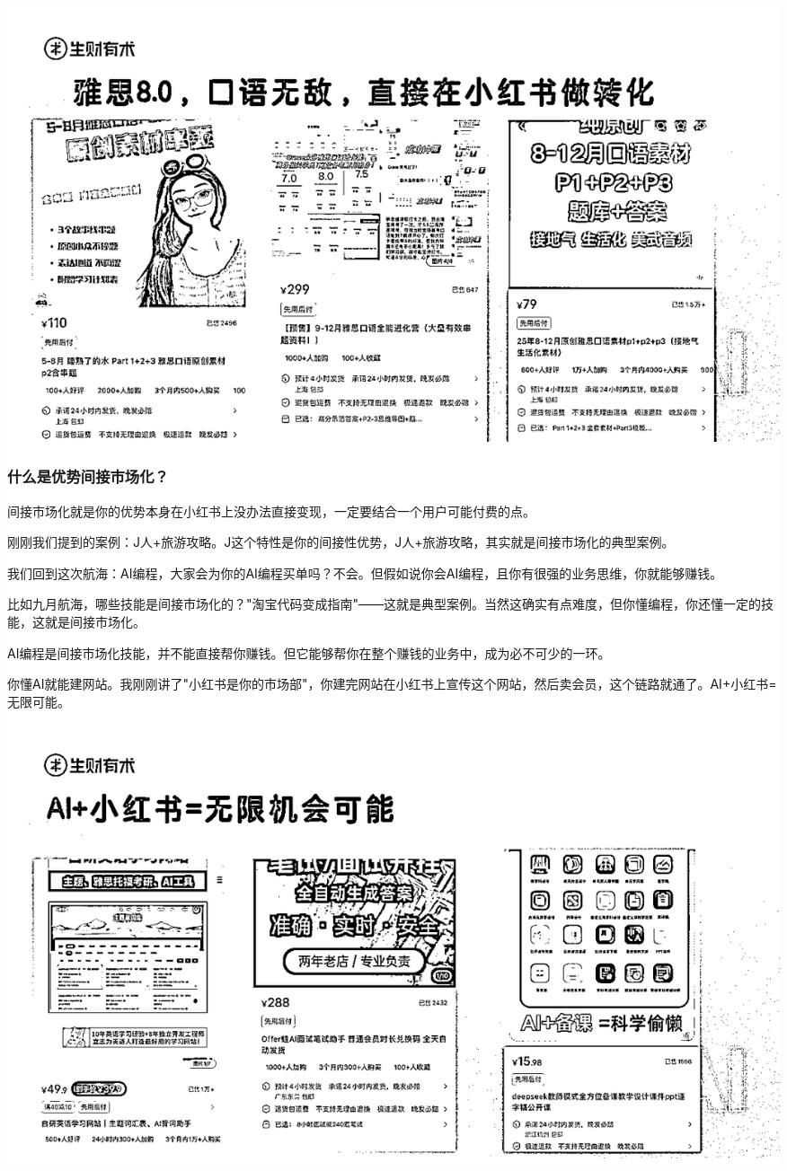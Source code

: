 ![](img/79f714201364e6ac6e24b893b10c8dcc.png)

### 什么是优势间接市场化？

间接市场化就是你的优势本身在小红书上没办法直接变现，一定要结合一个用户可能付费的点。

刚刚我们提到的案例：J人+旅游攻略。J这个特性是你的间接性优势，J人+旅游攻略，其实就是间接市场化的典型案例。

我们回到这次航海：AI编程，大家会为你的AI编程买单吗？不会。但假如说你会AI编程，且你有很强的业务思维，你就能够赚钱。

比如九月航海，哪些技能是间接市场化的？"淘宝代码变成指南"——这就是典型案例。当然这确实有点难度，但你懂编程，你还懂一定的技能，这就是间接市场化。

AI编程是间接市场化技能，并不能直接帮你赚钱。但它能够帮你在整个赚钱的业务中，成为必不可少的一环。

你懂AI就能建网站。我刚刚讲了"小红书是你的市场部"，你建完网站在小红书上宣传这个网站，然后卖会员，这个链路就通了。AI+小红书=无限可能。

![](img/bc725d6fbb66aa0a5d68da2041745d35.png)
